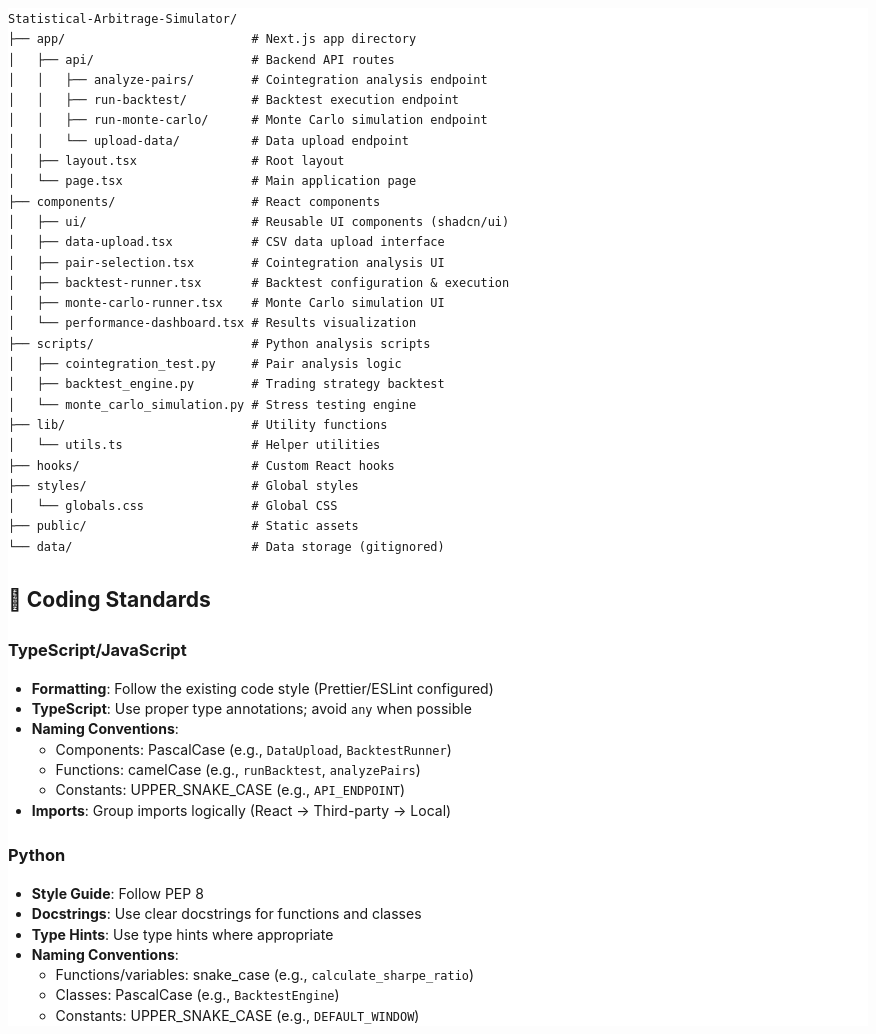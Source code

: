 ```
Statistical-Arbitrage-Simulator/
├── app/                          # Next.js app directory
│   ├── api/                      # Backend API routes
│   │   ├── analyze-pairs/        # Cointegration analysis endpoint
│   │   ├── run-backtest/         # Backtest execution endpoint
│   │   ├── run-monte-carlo/      # Monte Carlo simulation endpoint
│   │   └── upload-data/          # Data upload endpoint
│   ├── layout.tsx                # Root layout
│   └── page.tsx                  # Main application page
├── components/                   # React components
│   ├── ui/                       # Reusable UI components (shadcn/ui)
│   ├── data-upload.tsx           # CSV data upload interface
│   ├── pair-selection.tsx        # Cointegration analysis UI
│   ├── backtest-runner.tsx       # Backtest configuration & execution
│   ├── monte-carlo-runner.tsx    # Monte Carlo simulation UI
│   └── performance-dashboard.tsx # Results visualization
├── scripts/                      # Python analysis scripts
│   ├── cointegration_test.py     # Pair analysis logic
│   ├── backtest_engine.py        # Trading strategy backtest
│   └── monte_carlo_simulation.py # Stress testing engine
├── lib/                          # Utility functions
│   └── utils.ts                  # Helper utilities
├── hooks/                        # Custom React hooks
├── styles/                       # Global styles
│   └── globals.css               # Global CSS
├── public/                       # Static assets
└── data/                         # Data storage (gitignored)
```

## 📏 Coding Standards

### TypeScript/JavaScript

- **Formatting**: Follow the existing code style (Prettier/ESLint configured)
- **TypeScript**: Use proper type annotations; avoid `any` when possible
- **Naming Conventions**:
  - Components: PascalCase (e.g., `DataUpload`, `BacktestRunner`)
  - Functions: camelCase (e.g., `runBacktest`, `analyzePairs`)
  - Constants: UPPER_SNAKE_CASE (e.g., `API_ENDPOINT`)
- **Imports**: Group imports logically (React → Third-party → Local)

### Python

- **Style Guide**: Follow PEP 8
- **Docstrings**: Use clear docstrings for functions and classes
- **Type Hints**: Use type hints where appropriate
- **Naming Conventions**:
  - Functions/variables: snake_case (e.g., `calculate_sharpe_ratio`)
  - Classes: PascalCase (e.g., `BacktestEngine`)
  - Constants: UPPER_SNAKE_CASE (e.g., `DEFAULT_WINDOW`)

